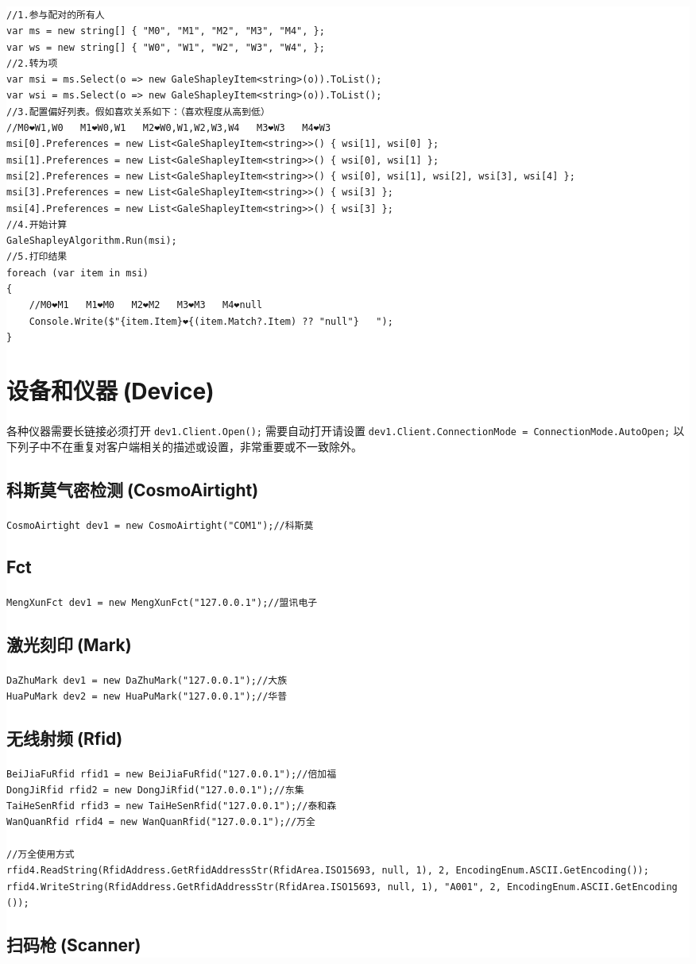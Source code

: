 ```CSharp
//1.参与配对的所有人
var ms = new string[] { "M0", "M1", "M2", "M3", "M4", };
var ws = new string[] { "W0", "W1", "W2", "W3", "W4", };
//2.转为项
var msi = ms.Select(o => new GaleShapleyItem<string>(o)).ToList();
var wsi = ms.Select(o => new GaleShapleyItem<string>(o)).ToList();
//3.配置偏好列表。假如喜欢关系如下：（喜欢程度从高到低）
//M0❤W1,W0   M1❤W0,W1   M2❤W0,W1,W2,W3,W4   M3❤W3   M4❤W3
msi[0].Preferences = new List<GaleShapleyItem<string>>() { wsi[1], wsi[0] };
msi[1].Preferences = new List<GaleShapleyItem<string>>() { wsi[0], wsi[1] };
msi[2].Preferences = new List<GaleShapleyItem<string>>() { wsi[0], wsi[1], wsi[2], wsi[3], wsi[4] };
msi[3].Preferences = new List<GaleShapleyItem<string>>() { wsi[3] };
msi[4].Preferences = new List<GaleShapleyItem<string>>() { wsi[3] };
//4.开始计算
GaleShapleyAlgorithm.Run(msi);
//5.打印结果
foreach (var item in msi)
{
    //M0❤M1   M1❤M0   M2❤M2   M3❤M3   M4❤null
    Console.Write($"{item.Item}❤{(item.Match?.Item) ?? "null"}   ");
}
```

# 设备和仪器 (Device) <a id="Device"></a>

各种仪器需要长链接必须打开 `dev1.Client.Open();` 需要自动打开请设置 `dev1.Client.ConnectionMode = ConnectionMode.AutoOpen;` 以下列子中不在重复对客户端相关的描述或设置，非常重要或不一致除外。
   


## 科斯莫气密检测 (CosmoAirtight) <a id="CosmoAirtight"></a>
```CSharp
CosmoAirtight dev1 = new CosmoAirtight("COM1");//科斯莫
```

## Fct
```CSharp
MengXunFct dev1 = new MengXunFct("127.0.0.1");//盟讯电子
```
## 激光刻印 (Mark) <a id="Mark"></a>
```CSharp
DaZhuMark dev1 = new DaZhuMark("127.0.0.1");//大族
HuaPuMark dev2 = new HuaPuMark("127.0.0.1");//华普
```
## 无线射频 (Rfid) <a id="Rfid"></a>
```CSharp
BeiJiaFuRfid rfid1 = new BeiJiaFuRfid("127.0.0.1");//倍加福
DongJiRfid rfid2 = new DongJiRfid("127.0.0.1");//东集
TaiHeSenRfid rfid3 = new TaiHeSenRfid("127.0.0.1");//泰和森
WanQuanRfid rfid4 = new WanQuanRfid("127.0.0.1");//万全

//万全使用方式 
rfid4.ReadString(RfidAddress.GetRfidAddressStr(RfidArea.ISO15693, null, 1), 2, EncodingEnum.ASCII.GetEncoding());
rfid4.WriteString(RfidAddress.GetRfidAddressStr(RfidArea.ISO15693, null, 1), "A001", 2, EncodingEnum.ASCII.GetEncoding());
```
## 扫码枪 (Scanner) <a id="Scanner"></a>
```CSharp
```
